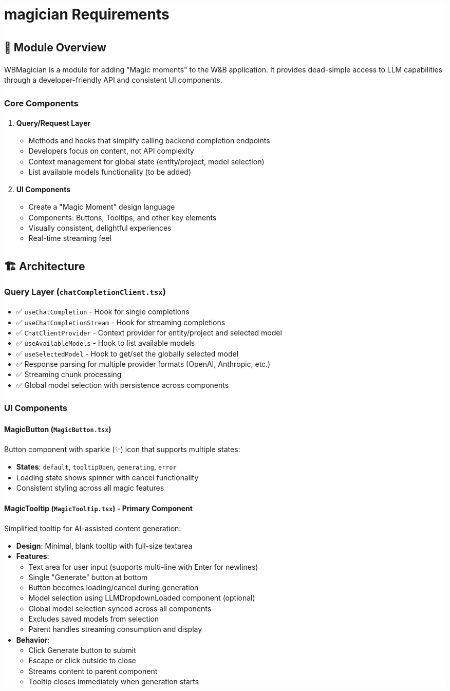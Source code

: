 # magician Requirements

## 🎯 Module Overview

WBMagician is a module for adding "Magic moments" to the W&B application. It provides dead-simple access to LLM capabilities through a developer-friendly API and consistent UI components.

### Core Components

1. **Query/Request Layer**
   - Methods and hooks that simplify calling backend completion endpoints
   - Developers focus on content, not API complexity
   - Context management for global state (entity/project, model selection)
   - List available models functionality (to be added)

2. **UI Components**
   - Create a "Magic Moment" design language
   - Components: Buttons, Tooltips, and other key elements
   - Visually consistent, delightful experiences
   - Real-time streaming feel

## 🏗️ Architecture

### Query Layer (`chatCompletionClient.tsx`)
- ✅ `useChatCompletion` - Hook for single completions
- ✅ `useChatCompletionStream` - Hook for streaming completions
- ✅ `ChatClientProvider` - Context provider for entity/project and selected model
- ✅ `useAvailableModels` - Hook to list available models
- ✅ `useSelectedModel` - Hook to get/set the globally selected model
- ✅ Response parsing for multiple provider formats (OpenAI, Anthropic, etc.)
- ✅ Streaming chunk processing
- ✅ Global model selection with persistence across components

### UI Components

#### MagicButton (`MagicButton.tsx`)
Button component with sparkle (✨) icon that supports multiple states:
- **States**: `default`, `tooltipOpen`, `generating`, `error`
- Loading state shows spinner with cancel functionality
- Consistent styling across all magic features

#### MagicTooltip (`MagicTooltip.tsx`) - Primary Component
Simplified tooltip for AI-assisted content generation:
- **Design**: Minimal, blank tooltip with full-size textarea
- **Features**:
  - Text area for user input (supports multi-line with Enter for newlines)
  - Single "Generate" button at bottom
  - Button becomes loading/cancel during generation
  - Model selection using LLMDropdownLoaded component (optional)
  - Global model selection synced across all components
  - Excludes saved models from selection
  - Parent handles streaming consumption and display
- **Behavior**:
  - Click Generate button to submit
  - Escape or click outside to close
  - Streams content to parent component
  - Tooltip closes immediately when generation starts
